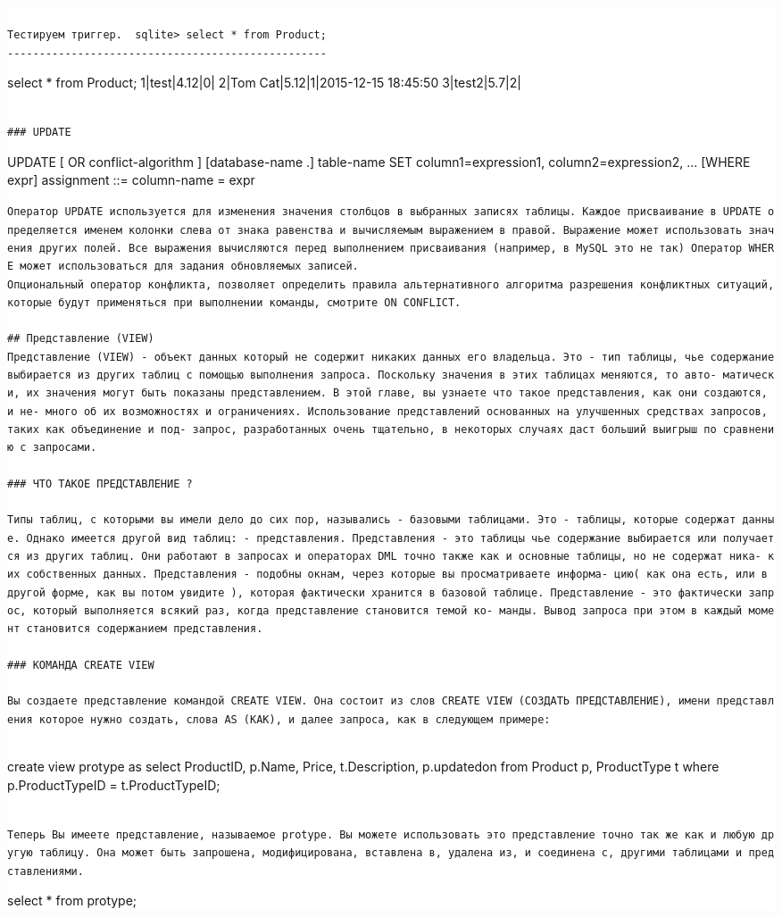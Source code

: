 ```

Тестируем триггер.  sqlite> select * from Product;
--------------------------------------------------
```
select * from Product;
1|test|4.12|0|
2|Tom Cat|5.12|1|2015-12-15 18:45:50
3|test2|5.7|2|

```

### UPDATE
```
UPDATE [ OR conflict-algorithm ] [database-name .] table-name
SET column1=expression1, column2=expression2, ... 
[WHERE expr]
assignment ::=
column-name = expr
```
Оператор UPDATE используется для изменения значения столбцов в выбранных записях таблицы. Каждое присваивание в UPDATE определяется именем колонки слева от знака равенства и вычисляемым выражением в правой. Выражение может использовать значения других полей. Все выражения вычисляются перед выполнением присваивания (например, в MySQL это не так) Оператор WHERE может использоваться для задания обновляемых записей.
Опциональный оператор конфликта, позволяет определить правила альтернативного алгоритма разрешения конфликтных ситуаций, которые будут применяться при выполнении команды, смотрите ON CONFLICT.

## Представление (VIEW)
Представление (VIEW) - объект данных который не содержит никаких данных его владельца. Это - тип таблицы, чье содержание выбирается из других таблиц с помощью выполнения запроса. Поскольку значения в этих таблицах меняются, то авто- матически, их значения могут быть показаны представлением. В этой главе, вы узнаете что такое представления, как они создаются, и не- много об их возможностях и ограничениях. Использование представлений основанных на улучшенных средствах запросов, таких как объединение и под- запрос, разработанных очень тщательно, в некоторых случаях даст больший выигрыш по сравнению с запросами.

### ЧТО ТАКОЕ ПРЕДСТАВЛЕНИЕ ?

Типы таблиц, с которыми вы имели дело до сих пор, назывались - базовыми таблицами. Это - таблицы, которые содержат данные. Однако имеется другой вид таблиц: - представления. Представления - это таблицы чье содержание выбирается или получается из других таблиц. Они работают в запросах и операторах DML точно также как и основные таблицы, но не содержат ника- ких собственных данных. Представления - подобны окнам, через которые вы просматриваете информа- цию( как она есть, или в другой форме, как вы потом увидите ), которая фактически хранится в базовой таблице. Представление - это фактически запрос, который выполняется всякий раз, когда представление становится темой ко- манды. Вывод запроса при этом в каждый момент становится содержанием представления.

### КОМАНДА CREATE VIEW

Вы создаете представление командой CREATE VIEW. Она состоит из слов CREATE VIEW (СОЗДАТЬ ПРЕДСТАВЛЕНИЕ), имени представления которое нужно создать, слова AS (КАК), и далее запроса, как в следующем примере:
  
```
create view protype as select ProductID, p.Name, Price, t.Description, p.updatedon from Product p, ProductType t where p.ProductTypeID = t.ProductTypeID;
```

Теперь Вы имеете представление, называемое protype. Вы можете использовать это представление точно так же как и любую другую таблицу. Она может быть запрошена, модифицирована, вставлена в, удалена из, и соединена с, другими таблицами и представлениями. 

```
select * from protype;
